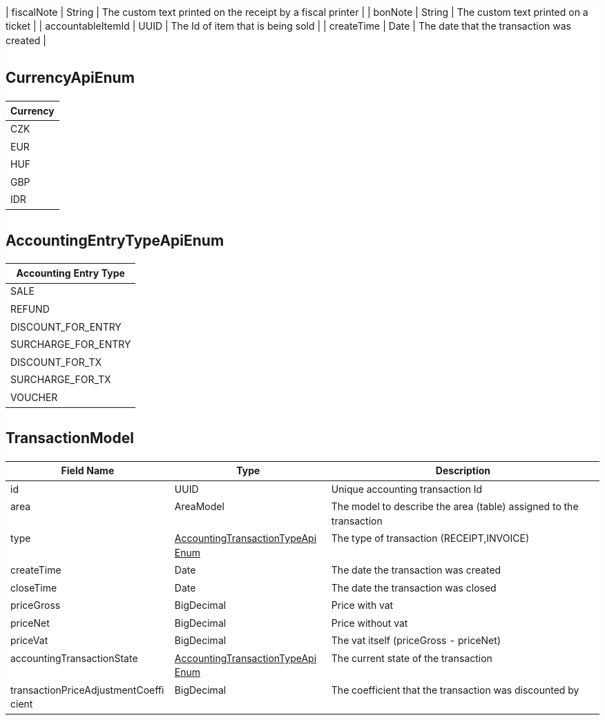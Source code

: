 | fiscalNote              | String                                                    | The custom text printed on the receipt by a fiscal printer                          |
| bonNote                 | String                                                    | The custom text printed on a ticket                                                 |
| accountableItemId       | UUID                                                      | The Id of item that is being sold                                                   |
| createTime              | Date                                                      | The date that the transaction was created                                           |

## CurrencyApiEnum ##

| Currency  |
|-----------|
| CZK       |
| EUR       |
| HUF       |
| GBP       |
| IDR       |


## AccountingEntryTypeApiEnum ##

| Accounting Entry Type |
|-----------------------|
| SALE                  |
| REFUND                |
| DISCOUNT_FOR_ENTRY    |
| SURCHARGE_FOR_ENTRY   |
| DISCOUNT_FOR_TX       |
| SURCHARGE_FOR_TX      |
| VOUCHER               |



 ## TransactionModel ## 

| Field Name                            | Type                                                                   | Description                                                        |
|---------------------------------------|------------------------------------------------------------------------|--------------------------------------------------------------------|
| id                                    | UUID                                                                   | Unique accounting transaction Id                                   |
| area                                  | AreaModel                                                              | The model to describe the area (table) assigned to the transaction |
| type                                  | [AccountingTransactionTypeApiEnum](#AccountingTransactionStateApiEnum) | The type of transaction (RECEIPT,INVOICE)                          |
| createTime                            | Date                                                                   | The date the transaction was created                               |
| closeTime                             | Date                                                                   | The date the transaction was closed                                |
| priceGross                            | BigDecimal                                                             | Price with vat                                                     |
| priceNet                              | BigDecimal                                                             | Price without vat                                                  |
| priceVat                              | BigDecimal                                                             | The vat itself (priceGross - priceNet)                             |
| accountingTransactionState            | [AccountingTransactionTypeApiEnum](#AccountingTransactionStateApiEnum) | The current state of the transaction                               |                                                          |
| transactionPriceAdjustmentCoefficient | BigDecimal                                                             | The coefficient that the transaction was discounted by             |

